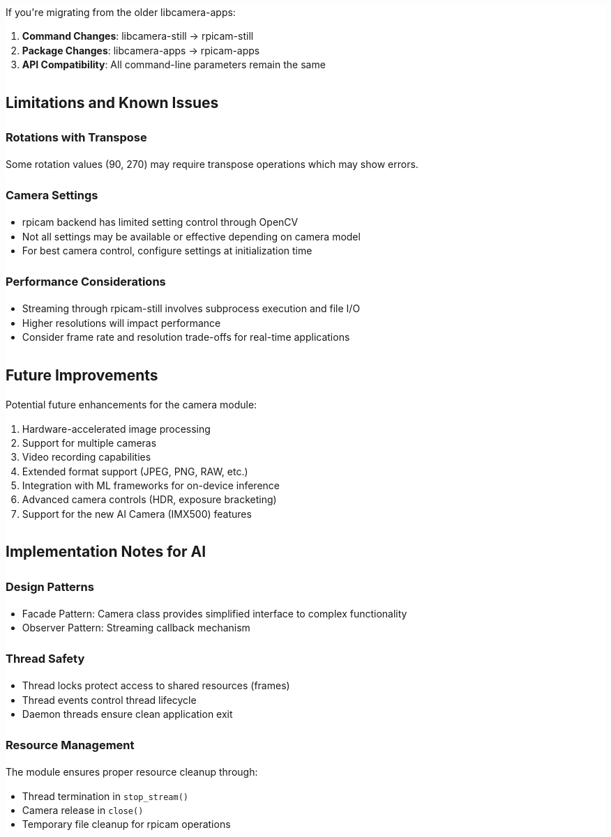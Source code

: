 If you're migrating from the older libcamera-apps:

1. **Command Changes**: libcamera-still → rpicam-still
2. **Package Changes**: libcamera-apps → rpicam-apps
3. **API Compatibility**: All command-line parameters remain the same

## Limitations and Known Issues

### Rotations with Transpose
Some rotation values (90, 270) may require transpose operations which may show errors.

### Camera Settings
- rpicam backend has limited setting control through OpenCV
- Not all settings may be available or effective depending on camera model
- For best camera control, configure settings at initialization time

### Performance Considerations
- Streaming through rpicam-still involves subprocess execution and file I/O
- Higher resolutions will impact performance
- Consider frame rate and resolution trade-offs for real-time applications

## Future Improvements
Potential future enhancements for the camera module:

1. Hardware-accelerated image processing
2. Support for multiple cameras
3. Video recording capabilities
4. Extended format support (JPEG, PNG, RAW, etc.)
5. Integration with ML frameworks for on-device inference
6. Advanced camera controls (HDR, exposure bracketing)
7. Support for the new AI Camera (IMX500) features

## Implementation Notes for AI

### Design Patterns
- Facade Pattern: Camera class provides simplified interface to complex functionality
- Observer Pattern: Streaming callback mechanism

### Thread Safety
- Thread locks protect access to shared resources (frames)
- Thread events control thread lifecycle
- Daemon threads ensure clean application exit

### Resource Management
The module ensures proper resource cleanup through:
- Thread termination in `stop_stream()`
- Camera release in `close()`
- Temporary file cleanup for rpicam operations
